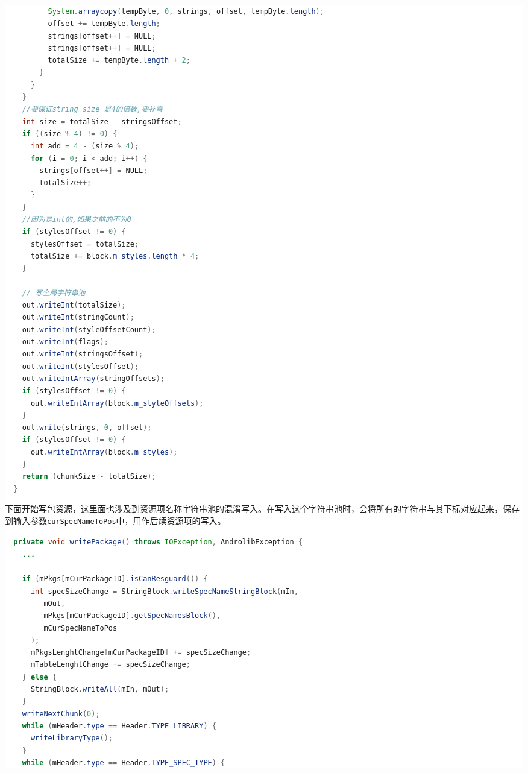 ```java
          System.arraycopy(tempByte, 0, strings, offset, tempByte.length);
          offset += tempByte.length;
          strings[offset++] = NULL;
          strings[offset++] = NULL;
          totalSize += tempByte.length + 2;
        }
      }
    }
    //要保证string size 是4的倍数,要补零
    int size = totalSize - stringsOffset;
    if ((size % 4) != 0) {
      int add = 4 - (size % 4);
      for (i = 0; i < add; i++) {
        strings[offset++] = NULL;
        totalSize++;
      }
    }
    //因为是int的,如果之前的不为0
    if (stylesOffset != 0) {
      stylesOffset = totalSize;
      totalSize += block.m_styles.length * 4;
    }

    // 写全局字符串池
    out.writeInt(totalSize);
    out.writeInt(stringCount);
    out.writeInt(styleOffsetCount);
    out.writeInt(flags);
    out.writeInt(stringsOffset);
    out.writeInt(stylesOffset);
    out.writeIntArray(stringOffsets);
    if (stylesOffset != 0) {
      out.writeIntArray(block.m_styleOffsets);
    }
    out.write(strings, 0, offset);
    if (stylesOffset != 0) {
      out.writeIntArray(block.m_styles);
    }
    return (chunkSize - totalSize);
  }
```

下面开始写包资源，这里面也涉及到资源项名称字符串池的混淆写入。在写入这个字符串池时，会将所有的字符串与其下标对应起来，保存到输入参数`curSpecNameToPos`中，用作后续资源项的写入。  

```java
  private void writePackage() throws IOException, AndrolibException {
    ...

    if (mPkgs[mCurPackageID].isCanResguard()) {
      int specSizeChange = StringBlock.writeSpecNameStringBlock(mIn,
         mOut,
         mPkgs[mCurPackageID].getSpecNamesBlock(),
         mCurSpecNameToPos
      );
      mPkgsLenghtChange[mCurPackageID] += specSizeChange;
      mTableLenghtChange += specSizeChange;
    } else {
      StringBlock.writeAll(mIn, mOut);
    }
    writeNextChunk(0);
    while (mHeader.type == Header.TYPE_LIBRARY) {
      writeLibraryType();
    }
    while (mHeader.type == Header.TYPE_SPEC_TYPE) {
```